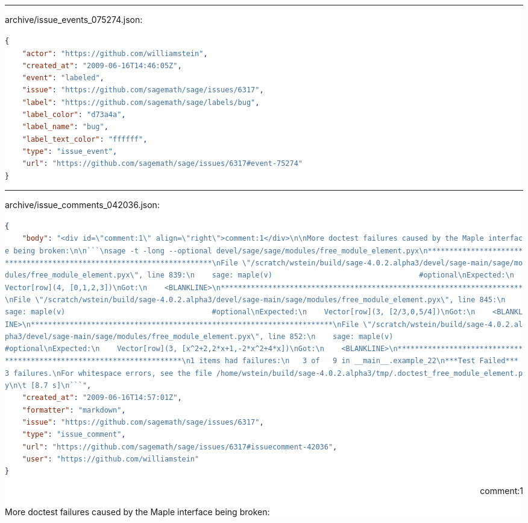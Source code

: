


---

archive/issue_events_075274.json:
```json
{
    "actor": "https://github.com/williamstein",
    "created_at": "2009-06-16T14:46:05Z",
    "event": "labeled",
    "issue": "https://github.com/sagemath/sage/issues/6317",
    "label": "https://github.com/sagemath/sage/labels/bug",
    "label_color": "d73a4a",
    "label_name": "bug",
    "label_text_color": "ffffff",
    "type": "issue_event",
    "url": "https://github.com/sagemath/sage/issues/6317#event-75274"
}
```



---

archive/issue_comments_042036.json:
```json
{
    "body": "<div id=\"comment:1\" align=\"right\">comment:1</div>\n\nMore doctest failures caused by the Maple interface being broken:\n\n```\nsage -t -long --optional devel/sage/sage/modules/free_module_element.pyx\n**********************************************************************\nFile \"/scratch/wstein/build/sage-4.0.2.alpha3/devel/sage-main/sage/modules/free_module_element.pyx\", line 839:\n    sage: maple(v)                                  #optional\nExpected:\n    Vector[row](4, [0,1,2,3])\nGot:\n    <BLANKLINE>\n**********************************************************************\nFile \"/scratch/wstein/build/sage-4.0.2.alpha3/devel/sage-main/sage/modules/free_module_element.pyx\", line 845:\n    sage: maple(v)                                  #optional\nExpected:\n    Vector[row](3, [2/3,0,5/4])\nGot:\n    <BLANKLINE>\n**********************************************************************\nFile \"/scratch/wstein/build/sage-4.0.2.alpha3/devel/sage-main/sage/modules/free_module_element.pyx\", line 852:\n    sage: maple(v)                                           #optional\nExpected:\n    Vector[row](3, [x^2+2,2*x+1,-2*x^2+4*x])\nGot:\n    <BLANKLINE>\n**********************************************************************\n1 items had failures:\n   3 of   9 in __main__.example_22\n***Test Failed*** 3 failures.\nFor whitespace errors, see the file /home/wstein/build/sage-4.0.2.alpha3/tmp/.doctest_free_module_element.py\n\t [8.7 s]\n```",
    "created_at": "2009-06-16T14:57:01Z",
    "formatter": "markdown",
    "issue": "https://github.com/sagemath/sage/issues/6317",
    "type": "issue_comment",
    "url": "https://github.com/sagemath/sage/issues/6317#issuecomment-42036",
    "user": "https://github.com/williamstein"
}
```

<div id="comment:1" align="right">comment:1</div>

More doctest failures caused by the Maple interface being broken:
